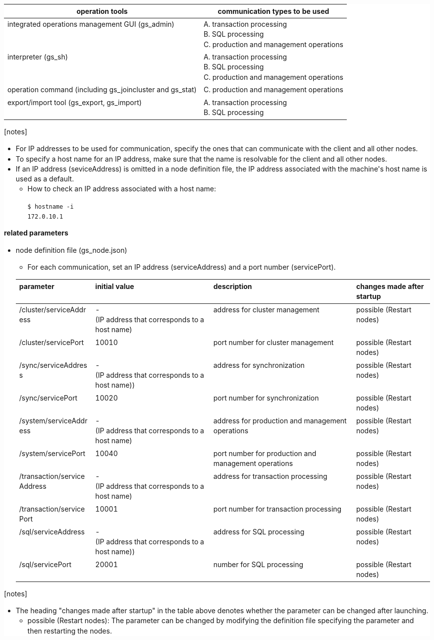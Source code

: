 | operation tools                                   | communication types to be used  |
|---------------------------------------------|----------------------------------------------------|
| integrated operations management GUI (gs_admin)                    | A. transaction processing<br>B. SQL processing<br>C. production and management operations |
| interpreter (gs_sh)                          | A. transaction processing<br>B. SQL processing<br>C. production and management operations |
| operation command (including gs_joincluster and gs_stat)  | C. production and management operations |
| export/import  tool (gs_export, gs_import)   | A. transaction processing<br>B. SQL processing|

[notes]
- For IP addresses to be used for communication, specify the ones that can communicate with the client and all other nodes.
- To specify a host name for an IP address, make sure that the name is resolvable for the client and all other nodes.
- If an IP address (seviceAddress) is omitted in a node definition file, the IP address associated with the machine's host name is used as a default.
  - How to check an IP address associated with a host name:
    ``` example
    $ hostname -i
    172.0.10.1
    ```


**related parameters**

- node definition file (gs_node.json)

  - For each communication, set an IP address (serviceAddress) and a port number (servicePort).

  | parameter                | initial value | description  | changes made after startup |
  |--------------------------------|------------------------------------------|-------------------------------|--------------|
  | /cluster/serviceAddress        | \-<br>(IP address that corresponds to a host name)  | address for cluster management         | possible (Restart nodes)   |
  | /cluster/servicePort           | 10010                                    | port number for cluster management       | possible (Restart nodes)   |
  | /sync/serviceAddress           | \-<br>(IP address that corresponds to a host name))  |address for synchronization             | possible (Restart nodes)   |
  | /sync/servicePort              | 10020                                    | port number for synchronization           | possible (Restart nodes)   |
  | /system/serviceAddress         | \-<br>(IP address that corresponds to a host name)  | address for production and management operations         | possible (Restart nodes)   |
  | /system/servicePort            | 10040                                    | port number for production and management operations        | possible (Restart nodes)   |
  | /transaction/serviceAddress    | \-<br>(IP address that corresponds to a host name)  |  address for transaction processing    | possible (Restart nodes)   |
  | /transaction/servicePort       | 10001                                    |port number for transaction processing | possible (Restart nodes)   |
  | /sql/serviceAddress            | \-<br>(IP address that corresponds to a host name))  |  address for SQL processing      | possible (Restart nodes)   |
  | /sql/servicePort               | 20001                                    | number for SQL processing    | possible (Restart nodes)   |

[notes]
- The heading "changes made after startup" in the table above denotes whether the parameter can be changed after launching.
  - possible (Restart nodes): The parameter can be changed by modifying the definition file specifying the parameter and then restarting the nodes.
